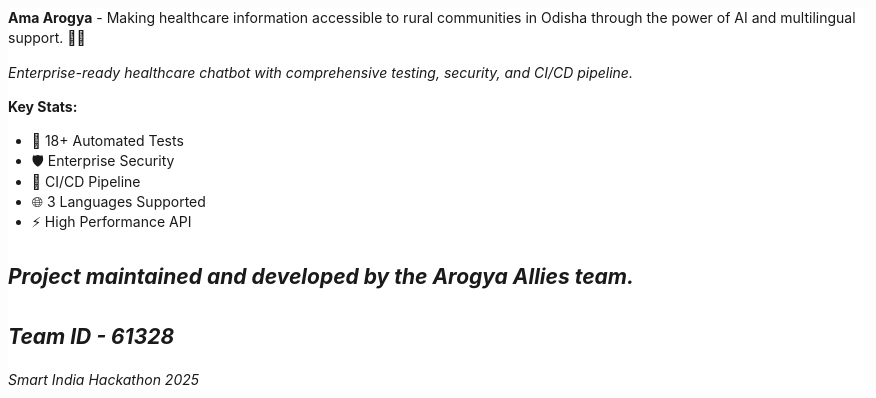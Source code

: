 
**Ama Arogya** - Making healthcare information accessible to rural communities in Odisha through the power of AI and multilingual support. 🏥💙

*Enterprise-ready healthcare chatbot with comprehensive testing, security, and CI/CD pipeline.*

**Key Stats:**
- 🧪 18+ Automated Tests
- 🛡️ Enterprise Security
- 🚀 CI/CD Pipeline  
- 🌐 3 Languages Supported
- ⚡ High Performance API

*Project maintained and developed by the Arogya Allies team.*
---
*Team ID - 61328*
---
*Smart India Hackathon 2025*
